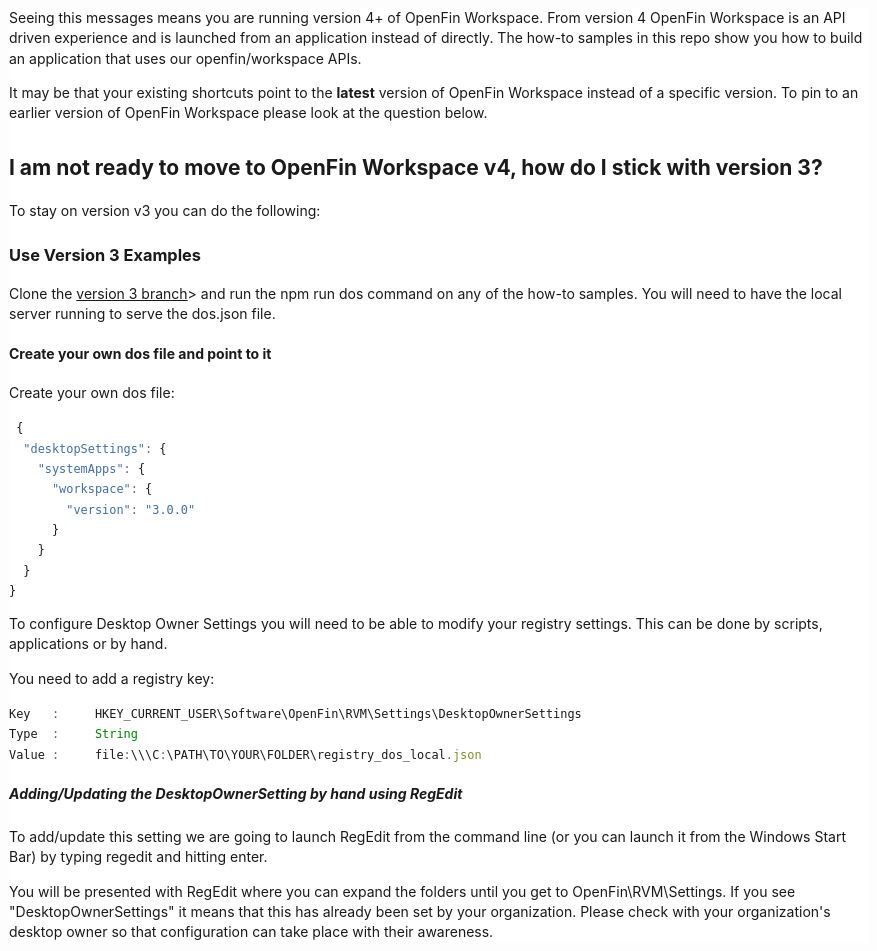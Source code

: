 Seeing this messages means you are running version 4+ of OpenFin Workspace. From version 4 OpenFin Workspace is an API driven experience and is launched from an application instead of directly. The how-to samples in this repo show you how to build an application that uses our openfin/workspace APIs.

It may be that your existing shortcuts point to the **latest** version of OpenFin Workspace instead of a specific version. To pin to an earlier version of OpenFin Workspace please look at the question below.

## I am not ready to move to OpenFin Workspace v4, how do I stick with version 3?

To stay on version v3 you can do the following:

### Use Version 3 Examples

Clone the [version 3 branch](https://github.com/built-on-openfin/workspace-starter/tree/workspace/v3.0.0/)> and run the npm run dos command on any of the how-to samples. You will need to have the local server running to serve the dos.json file.

#### Create your own dos file and point to it

Create your own dos file:

```javascript
 {
  "desktopSettings": {
    "systemApps": {
      "workspace": {
        "version": "3.0.0"
      }
    }
  }
}
```

To configure Desktop Owner Settings you will need to be able to modify your registry settings. This can be done by scripts, applications or by hand.

You need to add a registry key:

```javascript
Key   :     HKEY_CURRENT_USER\Software\OpenFin\RVM\Settings\DesktopOwnerSettings
Type  :     String
Value :     file:\\\C:\PATH\TO\YOUR\FOLDER\registry_dos_local.json
```

##### Adding/Updating the DesktopOwnerSetting by hand using RegEdit

To add/update this setting we are going to launch RegEdit from the command line (or you can launch it from the Windows Start Bar) by typing regedit and hitting enter.

You will be presented with RegEdit where you can expand the folders until you get to OpenFin\RVM\Settings.
If you see "DesktopOwnerSettings" it means that this has already been set by your organization. Please check with your organization's desktop owner so that configuration can take place with their awareness.
